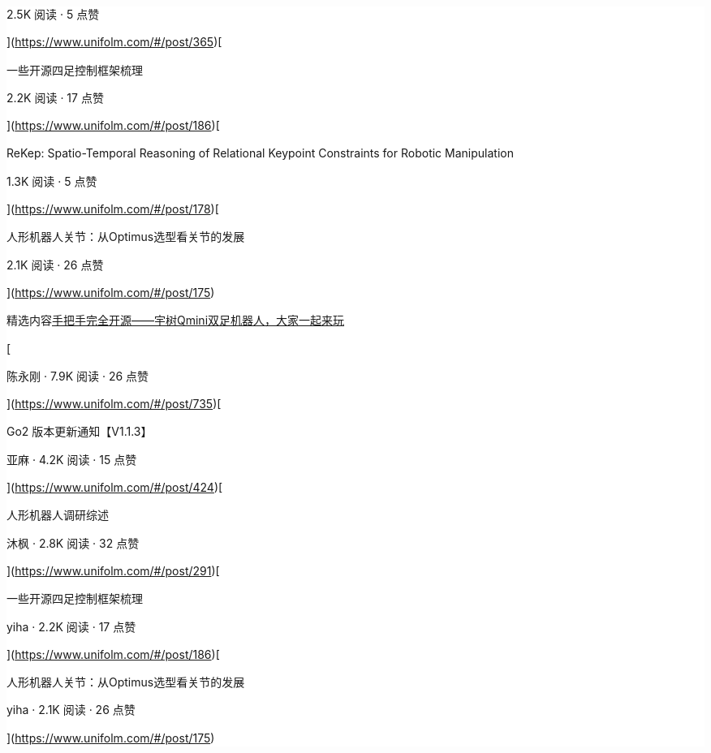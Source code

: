 2.5K 阅读 · 5 点赞

](https://www.unifolm.com/#/post/365)[

一些开源四足控制框架梳理

2.2K 阅读 · 17 点赞

](https://www.unifolm.com/#/post/186)[

ReKep: Spatio-Temporal Reasoning of Relational Keypoint Constraints for Robotic Manipulation

1.3K 阅读 · 5 点赞

](https://www.unifolm.com/#/post/178)[

人形机器人关节：从Optimus选型看关节的发展

2.1K 阅读 · 26 点赞

](https://www.unifolm.com/#/post/175)

精选内容[手把手完全开源——宇树Qmini双足机器人，大家一起来玩](https://www.unifolm.com/#/post/735)

[

陈永刚 · 7.9K 阅读 · 26 点赞

](https://www.unifolm.com/#/post/735)[

Go2 版本更新通知【V1.1.3】

亚麻 · 4.2K 阅读 · 15 点赞

](https://www.unifolm.com/#/post/424)[

人形机器人调研综述

沐枫 · 2.8K 阅读 · 32 点赞

](https://www.unifolm.com/#/post/291)[

一些开源四足控制框架梳理

yiha · 2.2K 阅读 · 17 点赞

](https://www.unifolm.com/#/post/186)[

人形机器人关节：从Optimus选型看关节的发展

yiha · 2.1K 阅读 · 26 点赞

](https://www.unifolm.com/#/post/175)